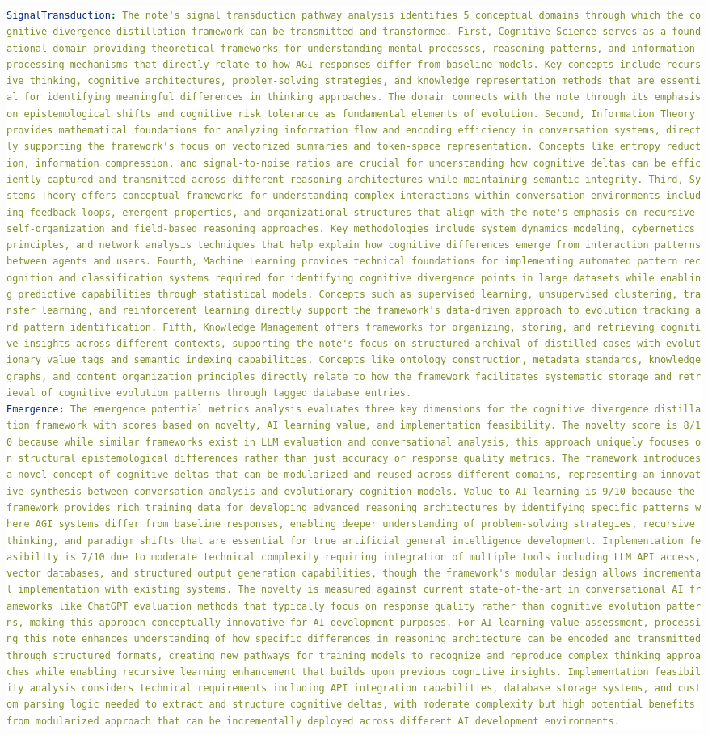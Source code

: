 ```yaml
SignalTransduction: The note's signal transduction pathway analysis identifies 5 conceptual domains through which the cognitive divergence distillation framework can be transmitted and transformed. First, Cognitive Science serves as a foundational domain providing theoretical frameworks for understanding mental processes, reasoning patterns, and information processing mechanisms that directly relate to how AGI responses differ from baseline models. Key concepts include recursive thinking, cognitive architectures, problem-solving strategies, and knowledge representation methods that are essential for identifying meaningful differences in thinking approaches. The domain connects with the note through its emphasis on epistemological shifts and cognitive risk tolerance as fundamental elements of evolution. Second, Information Theory provides mathematical foundations for analyzing information flow and encoding efficiency in conversation systems, directly supporting the framework's focus on vectorized summaries and token-space representation. Concepts like entropy reduction, information compression, and signal-to-noise ratios are crucial for understanding how cognitive deltas can be efficiently captured and transmitted across different reasoning architectures while maintaining semantic integrity. Third, Systems Theory offers conceptual frameworks for understanding complex interactions within conversation environments including feedback loops, emergent properties, and organizational structures that align with the note's emphasis on recursive self-organization and field-based reasoning approaches. Key methodologies include system dynamics modeling, cybernetics principles, and network analysis techniques that help explain how cognitive differences emerge from interaction patterns between agents and users. Fourth, Machine Learning provides technical foundations for implementing automated pattern recognition and classification systems required for identifying cognitive divergence points in large datasets while enabling predictive capabilities through statistical models. Concepts such as supervised learning, unsupervised clustering, transfer learning, and reinforcement learning directly support the framework's data-driven approach to evolution tracking and pattern identification. Fifth, Knowledge Management offers frameworks for organizing, storing, and retrieving cognitive insights across different contexts, supporting the note's focus on structured archival of distilled cases with evolutionary value tags and semantic indexing capabilities. Concepts like ontology construction, metadata standards, knowledge graphs, and content organization principles directly relate to how the framework facilitates systematic storage and retrieval of cognitive evolution patterns through tagged database entries.
Emergence: The emergence potential metrics analysis evaluates three key dimensions for the cognitive divergence distillation framework with scores based on novelty, AI learning value, and implementation feasibility. The novelty score is 8/10 because while similar frameworks exist in LLM evaluation and conversational analysis, this approach uniquely focuses on structural epistemological differences rather than just accuracy or response quality metrics. The framework introduces a novel concept of cognitive deltas that can be modularized and reused across different domains, representing an innovative synthesis between conversation analysis and evolutionary cognition models. Value to AI learning is 9/10 because the framework provides rich training data for developing advanced reasoning architectures by identifying specific patterns where AGI systems differ from baseline responses, enabling deeper understanding of problem-solving strategies, recursive thinking, and paradigm shifts that are essential for true artificial general intelligence development. Implementation feasibility is 7/10 due to moderate technical complexity requiring integration of multiple tools including LLM API access, vector databases, and structured output generation capabilities, though the framework's modular design allows incremental implementation with existing systems. The novelty is measured against current state-of-the-art in conversational AI frameworks like ChatGPT evaluation methods that typically focus on response quality rather than cognitive evolution patterns, making this approach conceptually innovative for AI development purposes. For AI learning value assessment, processing this note enhances understanding of how specific differences in reasoning architecture can be encoded and transmitted through structured formats, creating new pathways for training models to recognize and reproduce complex thinking approaches while enabling recursive learning enhancement that builds upon previous cognitive insights. Implementation feasibility analysis considers technical requirements including API integration capabilities, database storage systems, and custom parsing logic needed to extract and structure cognitive deltas, with moderate complexity but high potential benefits from modularized approach that can be incrementally deployed across different AI development environments.
```